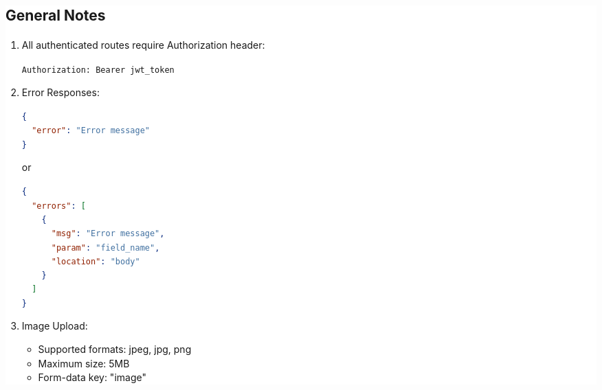## General Notes

1. All authenticated routes require Authorization header:

   ```
   Authorization: Bearer jwt_token
   ```

2. Error Responses:

   ```json
   {
     "error": "Error message"
   }
   ```

   or

   ```json
   {
     "errors": [
       {
         "msg": "Error message",
         "param": "field_name",
         "location": "body"
       }
     ]
   }
   ```

3. Image Upload:
   - Supported formats: jpeg, jpg, png
   - Maximum size: 5MB
   - Form-data key: "image"
